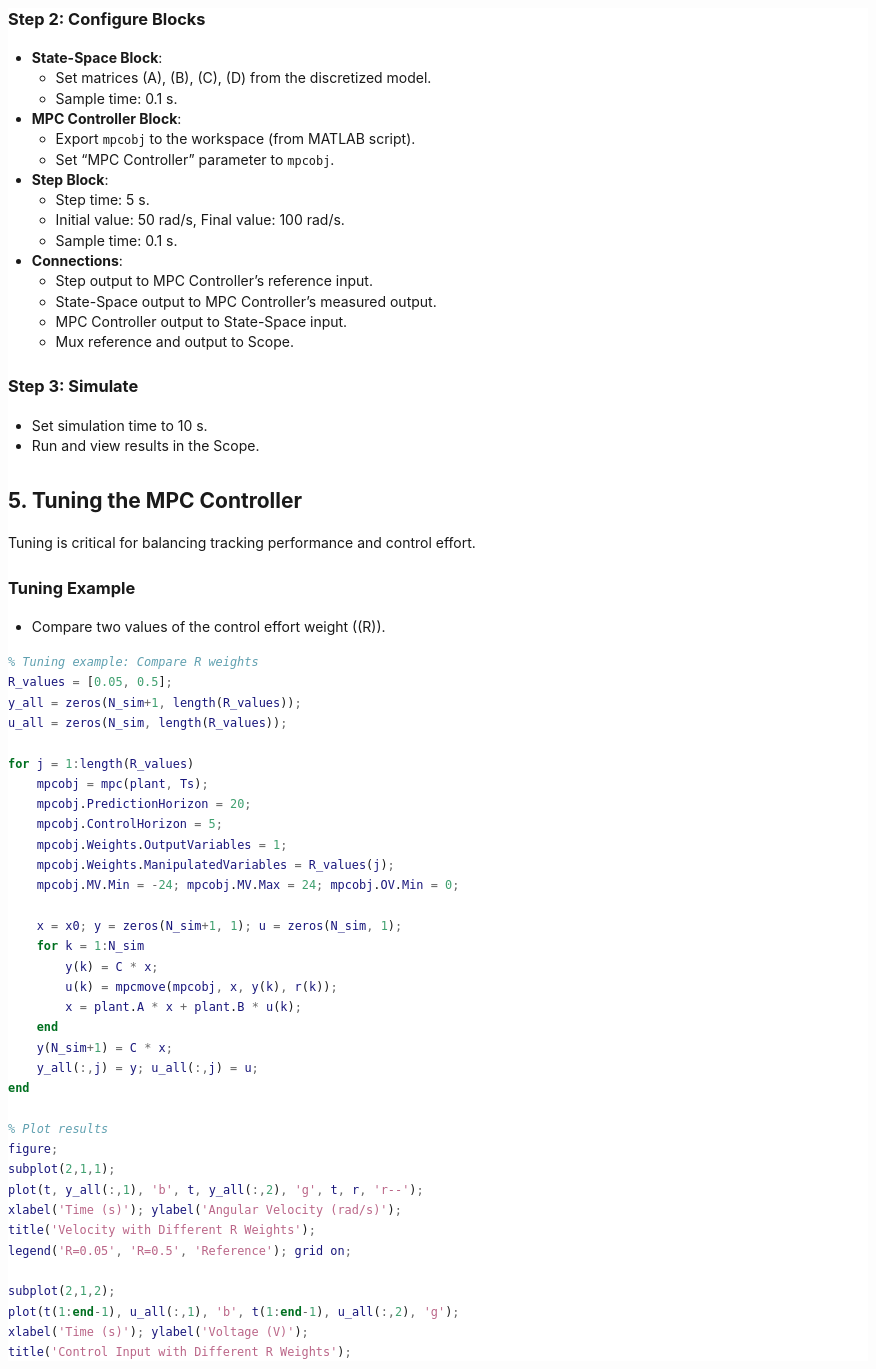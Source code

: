 ### Step 2: Configure Blocks
- **State-Space Block**:
  - Set matrices \(A\), \(B\), \(C\), \(D\) from the discretized model.
  - Sample time: 0.1 s.
- **MPC Controller Block**:
  - Export `mpcobj` to the workspace (from MATLAB script).
  - Set “MPC Controller” parameter to `mpcobj`.
- **Step Block**:
  - Step time: 5 s.
  - Initial value: 50 rad/s, Final value: 100 rad/s.
  - Sample time: 0.1 s.
- **Connections**:
  - Step output to MPC Controller’s reference input.
  - State-Space output to MPC Controller’s measured output.
  - MPC Controller output to State-Space input.
  - Mux reference and output to Scope.

### Step 3: Simulate
- Set simulation time to 10 s.
- Run and view results in the Scope.

## 5. Tuning the MPC Controller
Tuning is critical for balancing tracking performance and control effort.

### Tuning Example
- Compare two values of the control effort weight (\(R\)).
```matlab
% Tuning example: Compare R weights
R_values = [0.05, 0.5];
y_all = zeros(N_sim+1, length(R_values));
u_all = zeros(N_sim, length(R_values));

for j = 1:length(R_values)
    mpcobj = mpc(plant, Ts);
    mpcobj.PredictionHorizon = 20;
    mpcobj.ControlHorizon = 5;
    mpcobj.Weights.OutputVariables = 1;
    mpcobj.Weights.ManipulatedVariables = R_values(j);
    mpcobj.MV.Min = -24; mpcobj.MV.Max = 24; mpcobj.OV.Min = 0;
    
    x = x0; y = zeros(N_sim+1, 1); u = zeros(N_sim, 1);
    for k = 1:N_sim
        y(k) = C * x;
        u(k) = mpcmove(mpcobj, x, y(k), r(k));
        x = plant.A * x + plant.B * u(k);
    end
    y(N_sim+1) = C * x;
    y_all(:,j) = y; u_all(:,j) = u;
end

% Plot results
figure;
subplot(2,1,1);
plot(t, y_all(:,1), 'b', t, y_all(:,2), 'g', t, r, 'r--');
xlabel('Time (s)'); ylabel('Angular Velocity (rad/s)');
title('Velocity with Different R Weights');
legend('R=0.05', 'R=0.5', 'Reference'); grid on;

subplot(2,1,2);
plot(t(1:end-1), u_all(:,1), 'b', t(1:end-1), u_all(:,2), 'g');
xlabel('Time (s)'); ylabel('Voltage (V)');
title('Control Input with Different R Weights');
```